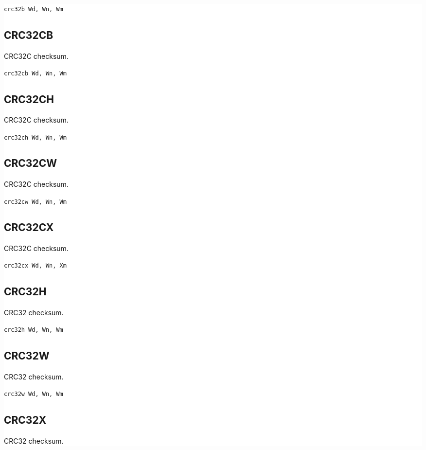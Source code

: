 ```
crc32b Wd, Wn, Wm
```

## CRC32CB

CRC32C checksum.

```
crc32cb Wd, Wn, Wm
```

## CRC32CH

CRC32C checksum.

```
crc32ch Wd, Wn, Wm
```

## CRC32CW

CRC32C checksum.

```
crc32cw Wd, Wn, Wm
```

## CRC32CX

CRC32C checksum.

```
crc32cx Wd, Wn, Xm
```

## CRC32H

CRC32 checksum.

```
crc32h Wd, Wn, Wm
```

## CRC32W

CRC32 checksum.

```
crc32w Wd, Wn, Wm
```

## CRC32X

CRC32 checksum.
